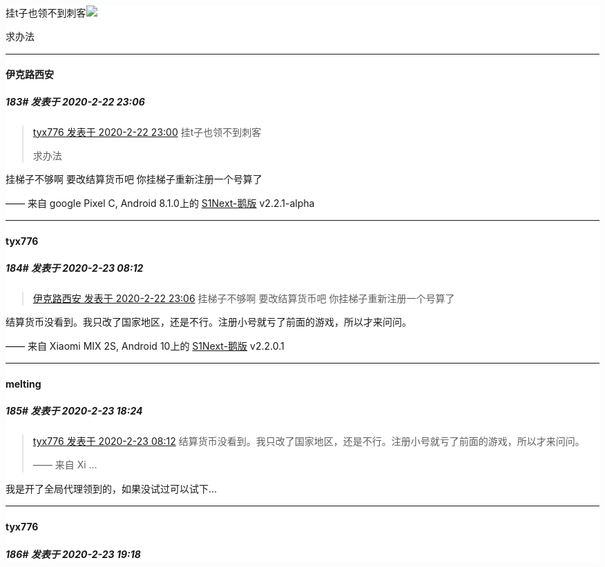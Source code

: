 
挂t子也领不到刺客<img src="https://static.saraba1st.com/image/smiley/face2017/240.png" referrerpolicy="no-referrer">

求办法


-----

####  伊克路西安  
##### 183#       发表于 2020-2-22 23:06


<blockquote><a href="httphttps://bbs.saraba1st.com/2b/forum.php?mod=redirect&amp;goto=findpost&amp;pid=46494692&amp;ptid=1849302" target="_blank">tyx776 发表于 2020-2-22 23:00</a>
挂t子也领不到刺客

求办法</blockquote>
挂梯子不够啊 要改结算货币吧
你挂梯子重新注册一个号算了

—— 来自 google Pixel C, Android 8.1.0上的 [S1Next-鹅版](https://github.com/ykrank/S1-Next/releases) v2.2.1-alpha


-----

####  tyx776  
##### 184#       发表于 2020-2-23 08:12


<blockquote><a href="httphttps://bbs.saraba1st.com/2b/forum.php?mod=redirect&amp;goto=findpost&amp;pid=46494745&amp;ptid=1849302" target="_blank">伊克路西安 发表于 2020-2-22 23:06</a>
挂梯子不够啊 要改结算货币吧
你挂梯子重新注册一个号算了</blockquote>
结算货币没看到。我只改了国家地区，还是不行。注册小号就亏了前面的游戏，所以才来问问。

—— 来自 Xiaomi MIX 2S, Android 10上的 [S1Next-鹅版](https://github.com/ykrank/S1-Next/releases) v2.2.0.1


-----

####  melting  
##### 185#       发表于 2020-2-23 18:24


<blockquote><a href="httphttps://bbs.saraba1st.com/2b/forum.php?mod=redirect&amp;goto=findpost&amp;pid=46496544&amp;ptid=1849302" target="_blank">tyx776 发表于 2020-2-23 08:12</a>
结算货币没看到。我只改了国家地区，还是不行。注册小号就亏了前面的游戏，所以才来问问。

—— 来自 Xi ...</blockquote>
我是开了全局代理领到的，如果没试过可以试下…


-----

####  tyx776  
##### 186#       发表于 2020-2-23 19:18
